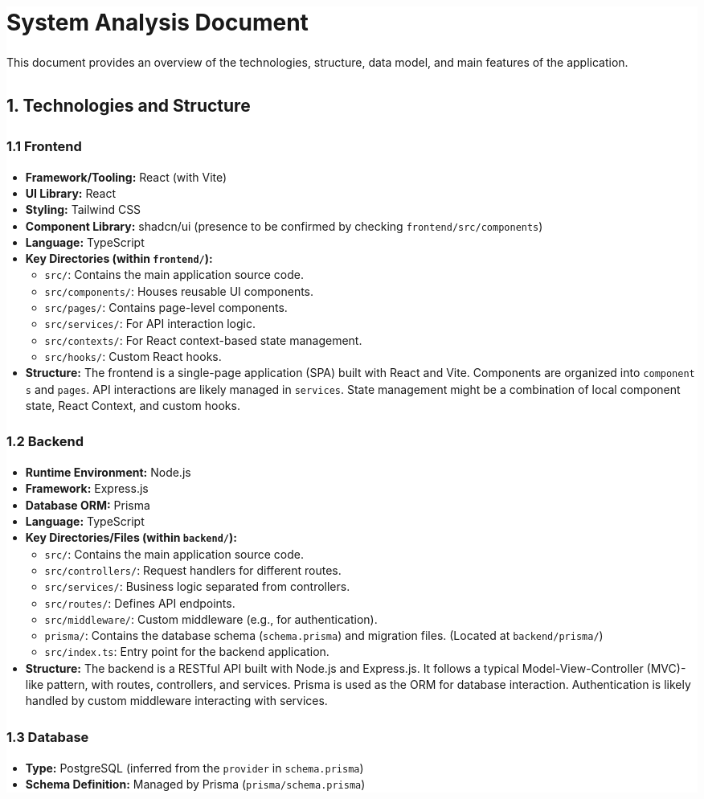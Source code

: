 # System Analysis Document

This document provides an overview of the technologies, structure, data model, and main features of the application.

## 1. Technologies and Structure

### 1.1 Frontend

*   **Framework/Tooling:** React (with Vite)
*   **UI Library:** React
*   **Styling:** Tailwind CSS
*   **Component Library:** shadcn/ui (presence to be confirmed by checking `frontend/src/components`)
*   **Language:** TypeScript
*   **Key Directories (within `frontend/`):**
    *   `src/`: Contains the main application source code.
    *   `src/components/`: Houses reusable UI components.
    *   `src/pages/`: Contains page-level components.
    *   `src/services/`: For API interaction logic.
    *   `src/contexts/`: For React context-based state management.
    *   `src/hooks/`: Custom React hooks.
*   **Structure:** The frontend is a single-page application (SPA) built with React and Vite. Components are organized into `components` and `pages`. API interactions are likely managed in `services`. State management might be a combination of local component state, React Context, and custom hooks.

### 1.2 Backend

*   **Runtime Environment:** Node.js
*   **Framework:** Express.js
*   **Database ORM:** Prisma
*   **Language:** TypeScript
*   **Key Directories/Files (within `backend/`):**
    *   `src/`: Contains the main application source code.
    *   `src/controllers/`: Request handlers for different routes.
    *   `src/services/`: Business logic separated from controllers.
    *   `src/routes/`: Defines API endpoints.
    *   `src/middleware/`: Custom middleware (e.g., for authentication).
    *   `prisma/`: Contains the database schema (`schema.prisma`) and migration files. (Located at `backend/prisma/`)
    *   `src/index.ts`: Entry point for the backend application.
*   **Structure:** The backend is a RESTful API built with Node.js and Express.js. It follows a typical Model-View-Controller (MVC)-like pattern, with routes, controllers, and services. Prisma is used as the ORM for database interaction. Authentication is likely handled by custom middleware interacting with services.

### 1.3 Database

*   **Type:** PostgreSQL (inferred from the `provider` in `schema.prisma`)
*   **Schema Definition:** Managed by Prisma (`prisma/schema.prisma`)

